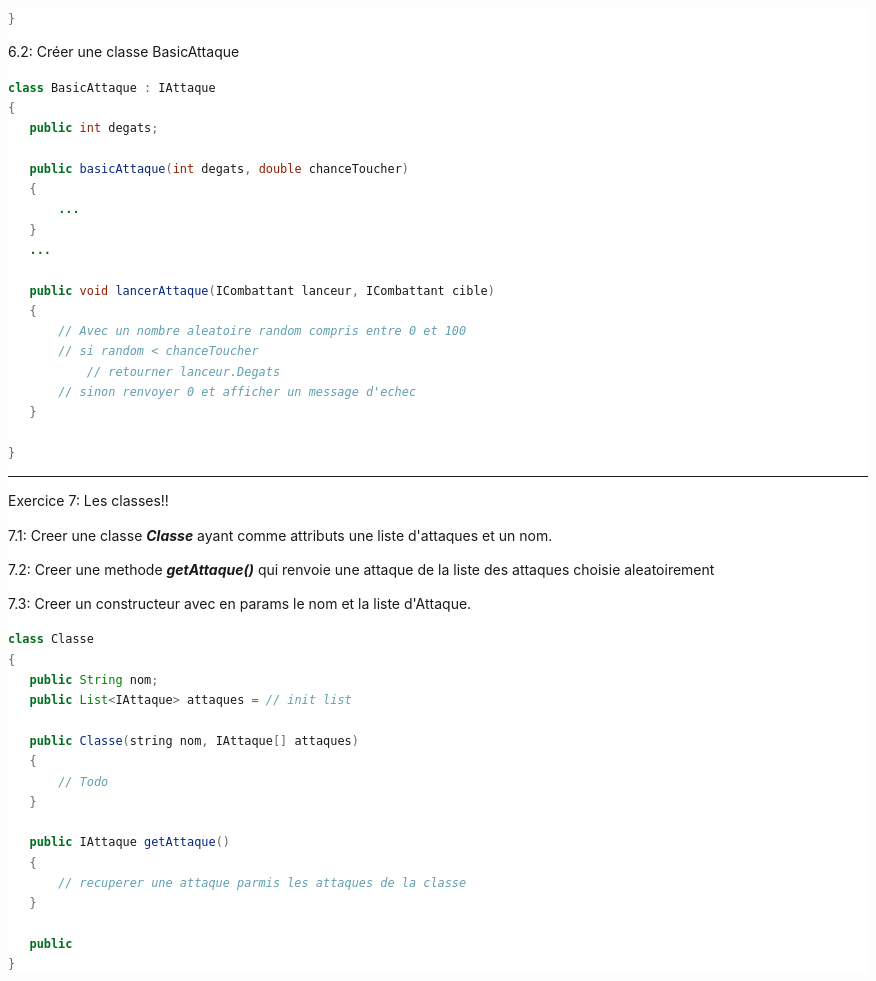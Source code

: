 ```java
}

```
     
 6.2: Créer une classe BasicAttaque
 ```java
class BasicAttaque : IAttaque
{
    public int degats;

    public basicAttaque(int degats, double chanceToucher)
    {
        ...
    }
    ...

    public void lancerAttaque(ICombattant lanceur, ICombattant cible)
    {
        // Avec un nombre aleatoire random compris entre 0 et 100
        // si random < chanceToucher
            // retourner lanceur.Degats
        // sinon renvoyer 0 et afficher un message d'echec
    }

}
```

___ 
 Exercice 7: Les classes!!
 
 7.1: Creer une classe ***Classe*** ayant comme attributs une liste d'attaques et un nom.

 7.2: Creer une methode ***getAttaque()*** qui renvoie une attaque de la liste des attaques choisie aleatoirement

 7.3: Creer un constructeur avec en params le nom et la liste d'Attaque.
 ```java
class Classe
{
    public String nom;
    public List<IAttaque> attaques = // init list

    public Classe(string nom, IAttaque[] attaques)
    {
        // Todo
    }

    public IAttaque getAttaque()
    {
        // recuperer une attaque parmis les attaques de la classe
    }

    public 
}
```
 